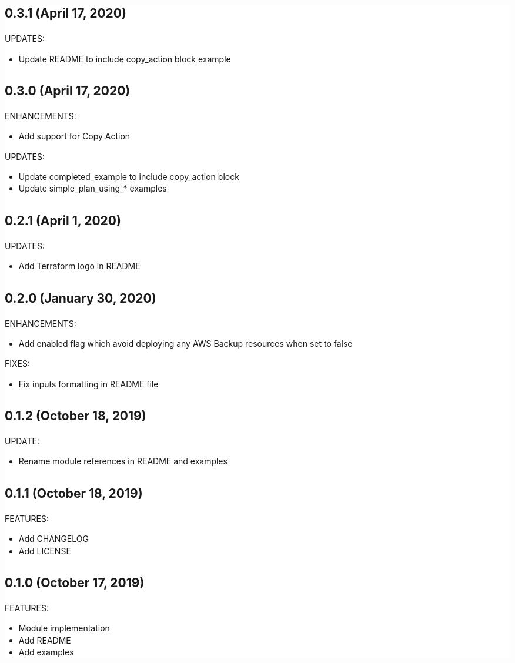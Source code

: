 ## 0.3.1 (April 17, 2020)

UPDATES:

* Update README to include copy_action block example

## 0.3.0 (April 17, 2020)

ENHANCEMENTS:

* Add support for Copy Action

UPDATES:

* Update completed_example to include copy_action block
* Update simple_plan_using_\* examples

## 0.2.1 (April 1, 2020)

UPDATES:

* Add Terraform logo in README

## 0.2.0 (January 30, 2020)

ENHANCEMENTS:

* Add enabled flag which avoid deploying any AWS Backup resources when set to false

FIXES:

* Fix inputs formatting in README file

## 0.1.2 (October 18, 2019)

UPDATE:

* Rename module references in README and examples

## 0.1.1 (October 18, 2019)

FEATURES:

* Add CHANGELOG
* Add LICENSE

## 0.1.0 (October 17, 2019)

FEATURES:

* Module implementation
* Add README
* Add examples
